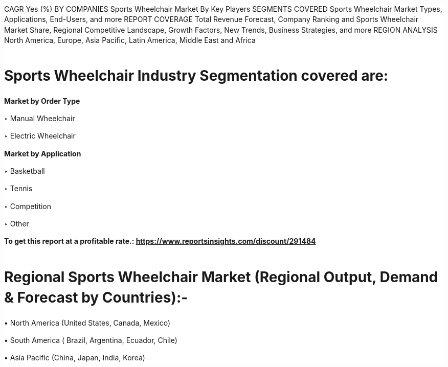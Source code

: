 <tr>
<td>CAGR</td>
<td>Yes (%)</td>
</tr>
</tr>
<tr>
<td>BY COMPANIES</td>
<td>Sports Wheelchair Market By Key Players</td>
</tr>
<tr>
<td>SEGMENTS COVERED</td>
<td>Sports Wheelchair Market Types, Applications, End-Users, and more</td>
</tr>
<tr>
<td>REPORT COVERAGE</td>
<td>Total Revenue Forecast, Company Ranking and Sports Wheelchair Market Share, Regional Competitive Landscape, Growth Factors, New Trends, Business Strategies, and more</td>
</tr>
<tr>
<td>REGION ANALYSIS</td>
<td>North America, Europe, Asia Pacific, Latin America, Middle East and Africa</td>
</tr>
</table>

# <strong>Sports Wheelchair Industry Segmentation covered are:</strong>

<strong>Market by Order Type</Strong>

‣ Manual Wheelchair

‣ Electric Wheelchair

<strong>Market by Application</Strong>

‣ Basketball

‣ Tennis

‣ Competition

‣ Other

<strong>To get this report at a profitable rate.: <a href=https://www.reportsinsights.com/discount/291484>https://www.reportsinsights.com/discount/291484</a></strong></font>

# <strong>Regional Sports Wheelchair Market (Regional Output, Demand &amp; Forecast by Countries):-</strong>

• North America (United States, Canada, Mexico)

• South America ( Brazil, Argentina, Ecuador, Chile)

• Asia Pacific (China, Japan, India, Korea)
